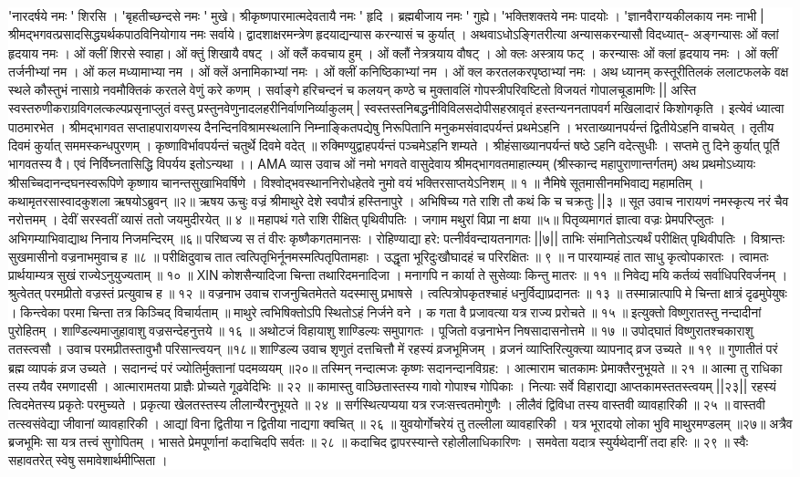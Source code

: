 'नारदर्षये नमः ' शिरसि । 'बृहतीच्छन्दसे नमः ' मुखे। श्रीकृष्णपारमात्मदेवतायै नमः ' हृदि । ब्रह्मबीजाय नमः ' गुह्ये। 'भक्तिशक्तये नमः पादयोः । 'ज्ञानवैराग्यकीलकाय नमः नाभी | श्रीमद्भगवत्प्रसादसिद्ध्यर्थकपाठविनियोगाय नमः सर्वाये। द्वादशाक्षरमन्त्रेण हृदयाद्यन्यास करन्यासं च कुर्यात् । अथवाऽधोऽङ्गितरीत्या अन्यासकरन्यासौ विदध्यात्- 
अङ्गन्यासः 
ओं क्लां हृदयाय नमः । ओं क्लीं शिरसे स्वाहा। ओं क्तुं शिखायै वषट् । ओं क्लैं कवचाय हुम् । ओं क्लौं नेत्रत्रयाय वौषट् । ओ क्लः अस्त्राय फट् । 
करन्यासः 
ओं क्लां हृदयाय नमः । ओं क्लीं तर्जनीभ्यां नम । ओं कल मध्यामाभ्या नम । ओं क्लें अनामिकाभ्यां नमः । ओं क्लीं कनिष्ठिकाभ्यां नम । ओं क्ल करतलकरपृष्ठाभ्यां नमः । 
अथ ध्यानम् 
कस्तूरीतिलकं ललाटफलके वक्ष स्थले कौस्तुभं नासाग्रे नवमौक्तिकं करतले वेणुं करे कणम् । सर्वाङ्गे हरिचन्दनं च कलयन् कण्ठे च मुक्तावलिं गोपस्त्रीपरिवष्टितो विजयतं गोपालचूडामणिः || अस्ति स्वस्तरुणीकराग्रविगलत्कल्पप्रसृनाप्लुतं वस्तु प्रस्तुनवेणुनादलहरीनिर्वाणनिर्व्याकुलम् | स्वस्तस्तनिबद्धनीविविलसदोपीसहस्रावृतं हस्तन्यननतापवर्ग मखिलादारं किशोगकृति । 
इत्येवं ध्यात्वा पाठमारभेत । 
श्रीमद्भागवत सप्ताहपारायणस्य दैनन्दिनविश्रामस्थलानि निम्नाङ्कितपद्येषु निरूपितानि 
मनुकमसंवादपर्यन्तं प्रथमेऽहनि । भरताख्यानपर्यन्तं द्वितीयेऽहनि वाचयेत् । 
तृतीय दिवमं कुर्यात् सममस्कन्धपुरणम् । कृष्णाविर्भावपर्यन्तं चतुर्थे दिवमे वदेत् ॥ रुक्मिण्युद्वाहपर्यन्तं पञ्चमेऽहनि शम्यते । श्रीहंसाख्यानपर्यन्तं षष्ठे ऽहनि वदेत्सुधीः । सप्तमे तु दिने कुर्यात् पूर्ति भागवतस्य वै। एवं निर्विघ्नतासिद्धि विपर्यय इतोऽन्यथा ।। 
AMA 
व्यास उवाच 
ओं नमो भगवते वासुदेवाय श्रीमद्भागवतमाहात्म्यम् 
(श्रीस्कान्द महापुराणान्तर्गतम्) अथ प्रथमोऽध्यायः 
श्रीसच्चिदानन्दघनस्वरूपिणे कृष्णाय चानन्तसुखाभिवर्षिणे । विश्वोद्भवस्थाननिरोधहेतवे नुमो वयं भक्तिरसाप्तयेऽनिशम् ॥ १ ॥ 
नैमिषे सूतमासीनमभिवाद्य महामतिम् । कथामृतरसास्वादकुशला ऋषयोऽब्रुवन् ॥२॥ 
ऋषय ऊचुः 
वज्रं श्रीमाथुरे देशे स्वपौत्रं हस्तिनापुरे । अभिषिच्य गते राशि तौ कथं कि च चक्रतुः ||३ ॥ 
सूत उवाच 
नारायणं नमस्कृत्य नरं चैव नरोत्तमम् । देवीं सरस्वतीं व्यासं ततो जयमुदीरयेत् ॥ ४ ॥ 
महापथं गते राशि रीक्षित् पृथिवीपतिः । जगाम मथुरां विप्रा ना क्षया ॥५॥ 
पितृव्यमागतं ज्ञात्वा वज्रः प्रेमपरिप्लुतः । अभिगम्याभिवाद्याथ निनाय निजमन्दिरम् ॥६॥ 
परिष्वज्य स तं वीरः कृष्णैकगतमानसः । रोहिण्याद्या हरे: पत्नीर्ववन्दायतनागतः ||७|| ताभिः संमानितोऽत्यर्थं परीक्षित् पृथिवीपतिः । विश्रान्तः सुखमासीनो वज्रनाभमुवाच ह ॥८ ॥ 
परीक्षिदुवाच 
तात त्वत्पितृभिर्नूनमस्मत्पितृपितामहाः । उद्धृता भूरिदुःखौघादहं च परिरक्षितः ॥ ९ ॥ न पारयाम्यहं तात साधु कृत्वोपकारतः । त्वामतः प्रार्थयाम्यत्र सुखं राज्येऽनुयुज्यताम् ॥ १० ॥ 
XIN 
कोशसैन्यादिजा चिन्ता तथारिदमनादिजा । मनागपि न कार्या ते सुसेव्याः किन्तु मातरः ॥ ११ ॥ 
निवेद्य मयि कर्तव्यं सर्वाधिपरिवर्जनम् । श्रुत्वेतत् परमप्रीतो वज्रस्तं प्रत्युवाच ह ॥ १२ ॥ 
वज्रनाभ उवाच 
राजनुचितमेतते यदस्मासु प्रभाषसे । त्वत्पित्रोपकृतश्चाहं धनुर्विद्याप्रदानतः ॥ १३ ॥ तस्मान्नात्पापि मे चिन्ता क्षात्रं दृढमुपेयुषः । किन्त्वेका परमा चिन्ता तत्र किञ्चिद् विचार्यताम् ॥ 
माथुरे त्वभिषिक्तोऽपि स्थितोऽहं निर्जने वने । क गता वै प्रजावत्या यत्र राज्य प्ररोचते ॥ १५ ॥ 
इत्युक्तो विष्णुरातस्तु नन्दादीनां पुरोहितम् । शाण्डिल्यमाजुहावाशु वज्रसन्देहनुत्तये ॥ १६ ॥ 
अथोटजं विहायाशु शाण्डिल्यः समुपागतः । पूजितो वज्रनाभेन निषसादासनोत्तमे ॥ १७ ॥ 
उपोद्घातं विष्णुरातश्चकाराशु ततस्त्वसौ । उवाच परमप्रीतस्तावुभौ परिसान्त्वयन् ॥१८॥ 
शाण्डिल्य उवाच 
शृणुतं दत्तचित्तौ में रहस्यं व्रजभूमिजम् । व्रजनं व्याप्तिरित्युक्त्या व्यापनाद् व्रज उच्यते ॥ १९ ॥ 
गुणातीतं परं ब्रह्म व्यापकं व्रज उच्यते । सदानन्दं परं ज्योतिर्मुक्तानां पदमव्ययम् ॥२०॥ 
तस्मिन् नन्दात्मजः कृष्णः सदानन्दानविग्रह: । आत्माराम चातकामः प्रेमाक्तैरनुभूयते ॥ २१ ॥ 
आत्मा तु राधिका तस्य तयैव रमणादसी । आत्मारामतया प्राज्ञैः प्रोच्यते गूढवेदिभिः ॥ २२ ॥ कामास्तु वाञ्छितास्तस्य गावो गोपाश्च गोपिकाः । नित्याः सर्वे विहाराद्या आप्तकामस्ततस्त्वयम् ||२३|| रहस्यं त्विदमेतस्य प्रकृतेः परमुच्यते । प्रकृत्या खेलतस्तस्य लीलान्यैरनुभूयते ॥ २४ ॥ सर्गस्थित्यप्यया यत्र रजःसत्त्वतमोगुणैः । लीलैवं द्विविधा तस्य वास्तवी व्यावहारिकी ॥ २५ ॥ 
वास्तवी तत्स्वसंवेद्या जीवानां व्यावहारिकी । 
आद्यां विना द्वितीया न द्वितीया नाद्यगा क्वचित् ॥ २६ ॥ 
युवयोर्गोचरेयं तु तल्लीला व्यावहारिकी । यत्र भूरादयो लोका भुवि माथुरमण्डलम् ॥२७॥ 
अत्रैव ब्रजभूमिः सा यत्र तत्त्वं सुगोपितम् । भासते प्रेमपूर्णानां कदाचिदपि सर्वतः ॥ २८ ॥ 
कदाचिद द्वापरस्यान्ते रहोलीलाधिकारिणः । 
समवेता यदात्र स्युर्यथेदानीं तदा हरिः ॥ २९ ॥ 
स्वैः सहावतरेत् स्वेषु समावेशार्थमीप्सिता । 
